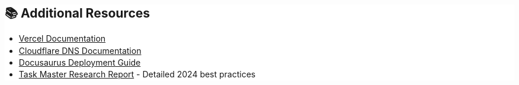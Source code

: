 
## 📚 Additional Resources

- [Vercel Documentation](https://vercel.com/docs)
- [Cloudflare DNS Documentation](https://developers.cloudflare.com/dns/)
- [Docusaurus Deployment Guide](https://docusaurus.io/docs/deployment)
- [Task Master Research Report](./.taskmaster/docs/research/) - Detailed 2024 best practices 